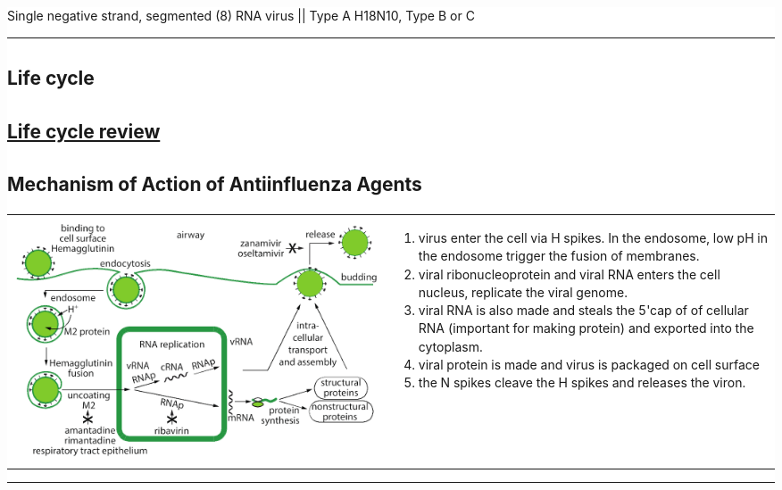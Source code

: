 <div id="greyText"> Single negative strand, segmented (8) RNA virus || Type A H18N10, Type B or C </div>

---

## Life cycle


<iframe width="560" height="315" src="https://www.youtube.com/embed/2RMNwLdtRhw" frameborder="0" allow="autoplay; encrypted-media" allowfullscreen></iframe>

[Life cycle review](https://www.ncbi.nlm.nih.gov/pmc/articles/PMC2794490/)
---

## Mechanism of Action of Antiinfluenza Agents

<table><tr><td>
<img src="./images/antiviral/flu.png" width=100%>
</td><td width=50%>
<ol>
<li> virus enter the cell via H spikes. In the endosome, low pH in the endosome trigger the <span id='bg'> fusion of membranes</span>.
<li> viral ribonucleoprotein and viral RNA enters the cell nucleus, replicate the viral genome. 
<li> viral RNA is also made and steals the 5'cap of of cellular RNA (important for making protein) and exported into the cytoplasm.
<li> viral protein is made and virus is packaged on cell surface
<li> the N spikes cleave the H spikes and releases the viron.
</ol>
</td>
</tr></table>

---